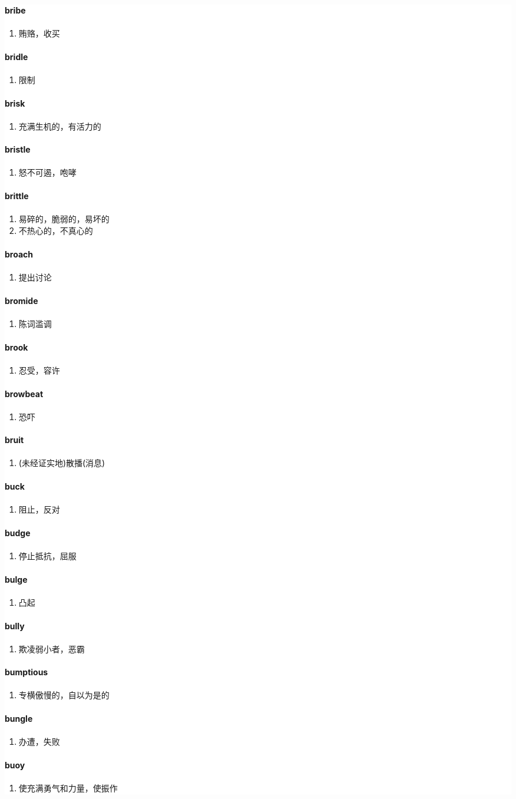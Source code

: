 #### bribe
1. 贿赂，收买

#### bridle
1. 限制

#### brisk
1. 充满生机的，有活力的

#### bristle
1. 怒不可遏，咆哮

#### brittle
1. 易碎的，脆弱的，易坏的
2. 不热心的，不真心的

#### broach
1. 提出讨论

#### bromide
1. 陈词滥调

#### brook
1. 忍受，容许

#### browbeat
1. 恐吓

#### bruit
1. (未经证实地)散播(消息)

#### buck
1. 阻止，反对

#### budge
1. 停止抵抗，屈服

#### bulge
1. 凸起

#### bully
1. 欺凌弱小者，恶霸

#### bumptious
1. 专横傲慢的，自以为是的

#### bungle
1. 办遭，失败

#### buoy
1. 使充满勇气和力量，使振作
